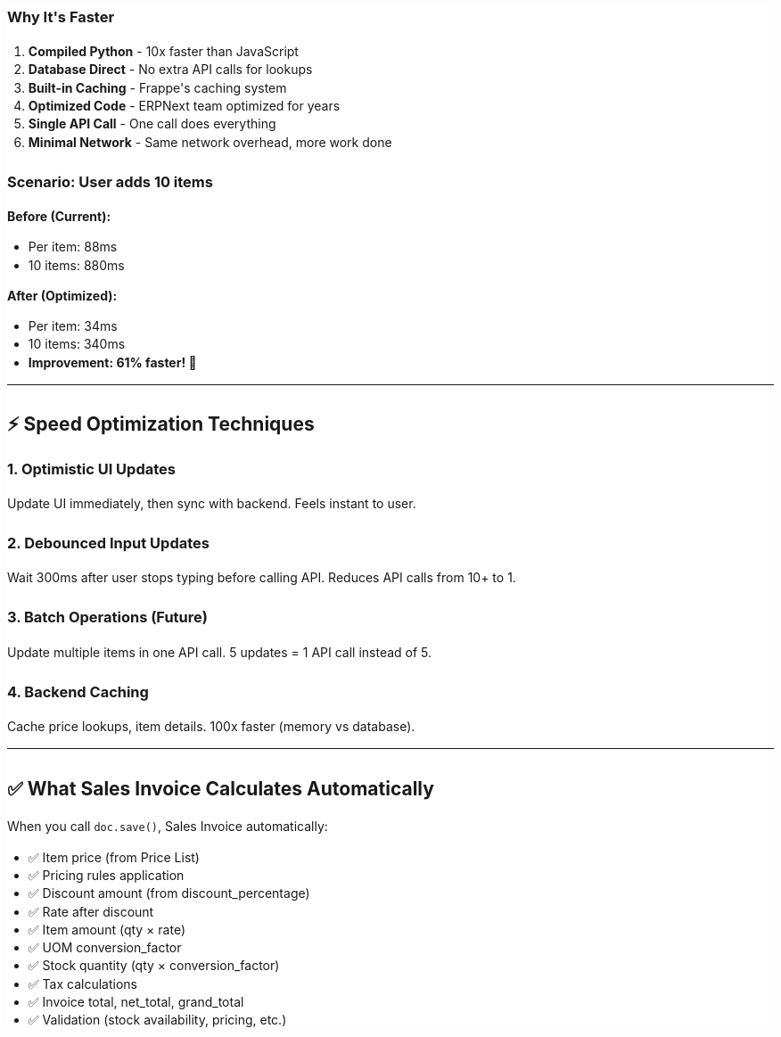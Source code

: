 ### Why It's Faster

1. **Compiled Python** - 10x faster than JavaScript
2. **Database Direct** - No extra API calls for lookups
3. **Built-in Caching** - Frappe's caching system
4. **Optimized Code** - ERPNext team optimized for years
5. **Single API Call** - One call does everything
6. **Minimal Network** - Same network overhead, more work done

### Scenario: User adds 10 items

**Before (Current):**
- Per item: 88ms
- 10 items: 880ms

**After (Optimized):**
- Per item: 34ms
- 10 items: 340ms
- **Improvement: 61% faster! 🚀**

---

## ⚡ Speed Optimization Techniques

### 1. Optimistic UI Updates
Update UI immediately, then sync with backend. Feels instant to user.

### 2. Debounced Input Updates
Wait 300ms after user stops typing before calling API. Reduces API calls from 10+ to 1.

### 3. Batch Operations (Future)
Update multiple items in one API call. 5 updates = 1 API call instead of 5.

### 4. Backend Caching
Cache price lookups, item details. 100x faster (memory vs database).

---

## ✅ What Sales Invoice Calculates Automatically

When you call `doc.save()`, Sales Invoice automatically:

- ✅ Item price (from Price List)
- ✅ Pricing rules application
- ✅ Discount amount (from discount_percentage)
- ✅ Rate after discount
- ✅ Item amount (qty × rate)
- ✅ UOM conversion_factor
- ✅ Stock quantity (qty × conversion_factor)
- ✅ Tax calculations
- ✅ Invoice total, net_total, grand_total
- ✅ Validation (stock availability, pricing, etc.)
